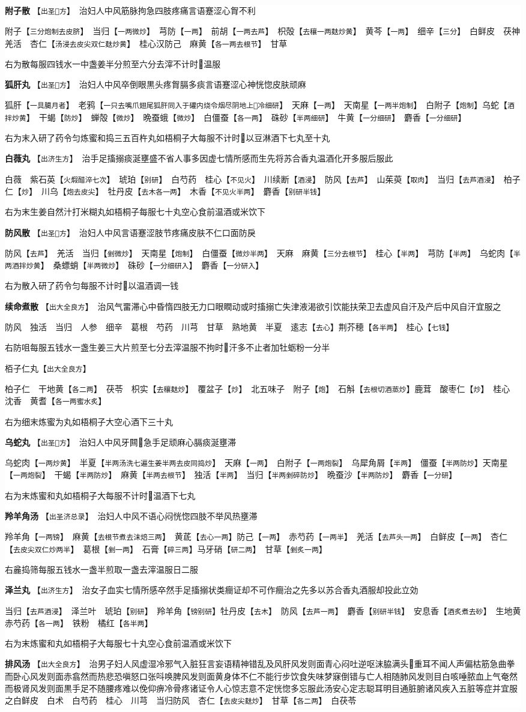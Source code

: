 **附子散** 【`出圣方`】　治妇人中风筋脉拘急四肢疼痛言语蹇涩心胷不利  

附子【`三分炮制去皮脐`】　当归【`一两微炒`】　芎防【`一两`】　前胡【`一两去芦`】　枳殻【`去穰一两麸炒黄`】　黄芩【`一两`】　细辛【`三分`】　白鲜皮　茯神　羌活　杏仁【`汤浸去皮尖双仁麸炒黄`】　桂心汉防己　麻黄【`各一两去根节`】　甘草  

右为散每服四钱水一中盏姜半分煎至六分去滓不计时温服  

**狐肝丸** 【`出圣方`】　治妇人中风卒倒眼黒头疼胷膈多痰言语蹇涩心神恍惚皮肤顽麻  

狐肝【`一具臈月者`】　老鸦【`一只去嘴爪翅尾狐肝同入于礶内烧令烟尽阴地上冷细研`】　天麻【`一两`】　天南星【`一两半炮制`】　白附子【`炮制`】乌蛇【`酒拌炒黄`】　干蝎【`防炒`】　蝉殻【`微炒`】　晩蚕蛾【`微炒`】　白僵蚕【`各一两`】　硃砂【`半两细研`】　牛黄【`一分细研`】　麝香【`一分细研`】  

右为末入研了药令匀炼蜜和捣三五百杵丸如梧桐子大每服不计时以豆淋酒下七丸至十丸  

**白薇丸** 【`出济生方`】　治手足搐搦痰涎壅盛不省人事多因虚七情所感而生先将苏合香丸温酒化开多服后服此  

白薇　紫石英【`火煆醋淬七次`】　琥珀【`别研`】　白芍药　桂心【`不见火`】　川续断【`酒浸`】　防风【`去芦`】　山茱萸【`取肉`】　当归【`去芦酒浸`】　柏子仁【`炒`】　川乌【`炮去皮尖`】　牡丹皮【`去木各一两`】　木香【`不见火半两`】　麝香【`别研半钱`】  

右为末生姜自然汁打米糊丸如梧桐子每服七十丸空心食前温酒或米饮下  

**防风散** 【`出圣方`】　治妇人中风言语蹇涩肢节疼痛皮肤不仁口面防戾  

防风【`去芦`】　羌活　当归【`剉微炒`】　天南星【`炮制`】　白僵蚕【`微炒半两`】　天麻　麻黄【`三分去根节`】　桂心【`半两`】　芎防【`半两`】　乌蛇肉【`半两酒拌炒黄`】　桑螵蛸【`半两微炒`】　硃砂【`一分细研入`】　麝香【`一分研入`】  

右为散入研了药令匀每服不计时以温酒调一钱  

**续命煮散** 【`出大全良方`】　治风气畱滞心中昏惰四肢无力口眼瞤动或时搐搦亡失津液渴欲引饮能扶荣卫去虚风自汗及产后中风自汗宜服之  

防风　独活　当归　人参　细辛　葛根　芍药　川芎　甘草　熟地黄　半夏　逺志【`去心`】荆芥穂【`各半两`】　桂心【`七钱`】  

右防咀每服五钱水一盏生姜三大片煎至七分去滓温服不拘时汗多不止者加牡蛎粉一分半  

栢子仁丸【`出大全良方`】  

柏子仁　干地黄【`各二两`】　茯苓　枳实【`去穰麸炒`】　覆盆子【`炒`】　北五味子　附子【`炮`】　石斛【`去根切酒蒸炒`】鹿茸　酸枣仁【`炒`】　桂心　沈香　黄耆【`各一两蜜水炙`】  

右为细末炼蜜为丸如梧桐子大空心酒下三十丸  

**乌蛇丸** 【`出圣方`】　治妇人中风牙闗急手足顽麻心膈痰涎壅滞  

乌蛇肉【`一两炒黄`】　半夏【`半两汤洗七遍生姜半两去皮同捣炒`】　天麻【`一两`】　白附子【`一两炮裂`】　乌犀角屑【`半两`】　僵蚕【`半两防炒`】天南星【`一两炮裂`】　干蝎【`半两防炒`】　麻黄【`半两去根节`】　独活【`半两`】　当归【`半两剉碎防炒`】　晩蚕沙【`半两防炒`】　麝香【`一分研`】  

右为末炼蜜和丸如梧桐子大每服不计时温酒下七丸  

**羚羊角汤** 【`出圣济总录`】　治妇人中风不语心闷恍惚四肢不举风热壅滞  

羚羊角【`一两镑`】　麻黄【`去根节煮去沫焙三两`】　黄茋【`去心一两`】防己【`一两`】　赤芍药【`一两半`】　羌活【`去芦头一两`】　白鲜皮【`一两`】　杏仁【`去皮尖双仁炒两半`】　葛根【`剉一两`】　石膏【`碎三两`】马牙硝【`研二两`】　甘草【`剉炙一两`】  

右麄捣筛每服五钱水一盏半煎取一盏去滓温服日二服  

**泽兰丸** 【`出济生方`】　治女子血实七情所感卒然手足搐搦状类癎证却不可作癎治之先多以苏合香丸酒服却投此立効  

当归【`去芦酒浸`】　泽兰叶　琥珀【`别研`】　羚羊角【`镑别研`】牡丹皮【`去木`】　防风【`去芦一两`】　麝香【`别研半钱`】　安息香【`酒炙煮去砂`】　生地黄　赤芍药【`各一两`】　铁粉　橘红【`各半两`】  

右为末炼蜜和丸如梧桐子大每服七十丸空心食前温酒或米饮下  

**排风汤** 【`出大全良方`】　治男子妇人风虚湿冷邪气入脏狂言妄语精神错乱及风肝风发则面青心闷吐逆呕沫脇满头重耳不闻人声偏枯筋急曲拳而卧心风发则面赤翕然而热悲恐嗔怒口张呌唤脾风发则面黄身体不仁不能行步饮食失味梦寐倒错与亡人相随肺风发则目白咳唾脓血上气奄然而极肾风发则面黒手足不随腰疼难以俛仰痹冷骨疼诸证令人心惊志意不定恍惚多忘服此汤安心定志聪耳明目通脏腑诸风疾入五脏等症并宜服之白鲜皮　白术　白芍药　桂心　川芎　当归防风　杏仁【`去皮尖麸炒`】　甘草【`各二两`】　白茯苓  

